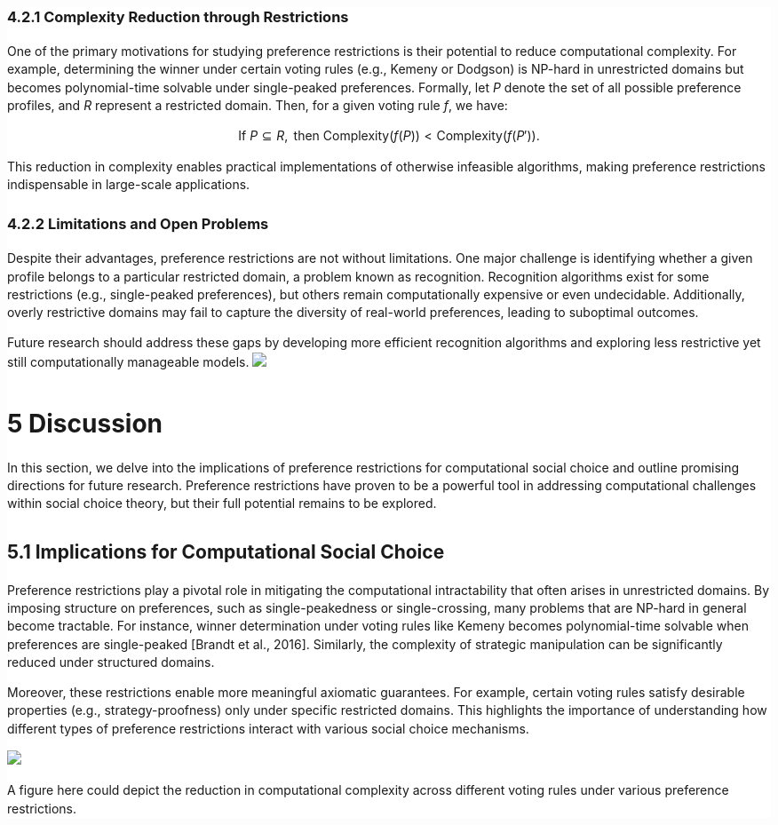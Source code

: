 ### 4.2.1 Complexity Reduction through Restrictions

One of the primary motivations for studying preference restrictions is their potential to reduce computational complexity. For example, determining the winner under certain voting rules (e.g., Kemeny or Dodgson) is NP-hard in unrestricted domains but becomes polynomial-time solvable under single-peaked preferences. Formally, let $P$ denote the set of all possible preference profiles, and $R$ represent a restricted domain. Then, for a given voting rule $f$, we have:

$$
\text{If } P \subseteq R, \text{ then } \text{Complexity}(f(P)) < \text{Complexity}(f(P')).
$$

This reduction in complexity enables practical implementations of otherwise infeasible algorithms, making preference restrictions indispensable in large-scale applications.

### 4.2.2 Limitations and Open Problems

Despite their advantages, preference restrictions are not without limitations. One major challenge is identifying whether a given profile belongs to a particular restricted domain, a problem known as recognition. Recognition algorithms exist for some restrictions (e.g., single-peaked preferences), but others remain computationally expensive or even undecidable. Additionally, overly restrictive domains may fail to capture the diversity of real-world preferences, leading to suboptimal outcomes.

Future research should address these gaps by developing more efficient recognition algorithms and exploring less restrictive yet still computationally manageable models. ![](placeholder_for_figure_on_recognition_complexity)

# 5 Discussion

In this section, we delve into the implications of preference restrictions for computational social choice and outline promising directions for future research. Preference restrictions have proven to be a powerful tool in addressing computational challenges within social choice theory, but their full potential remains to be explored.

## 5.1 Implications for Computational Social Choice

Preference restrictions play a pivotal role in mitigating the computational intractability that often arises in unrestricted domains. By imposing structure on preferences, such as single-peakedness or single-crossing, many problems that are NP-hard in general become tractable. For instance, winner determination under voting rules like Kemeny becomes polynomial-time solvable when preferences are single-peaked $[\text{Brandt et al., 2016}]$. Similarly, the complexity of strategic manipulation can be significantly reduced under structured domains.

Moreover, these restrictions enable more meaningful axiomatic guarantees. For example, certain voting rules satisfy desirable properties (e.g., strategy-proofness) only under specific restricted domains. This highlights the importance of understanding how different types of preference restrictions interact with various social choice mechanisms.

![](placeholder_for_figure)

A figure here could depict the reduction in computational complexity across different voting rules under various preference restrictions.
